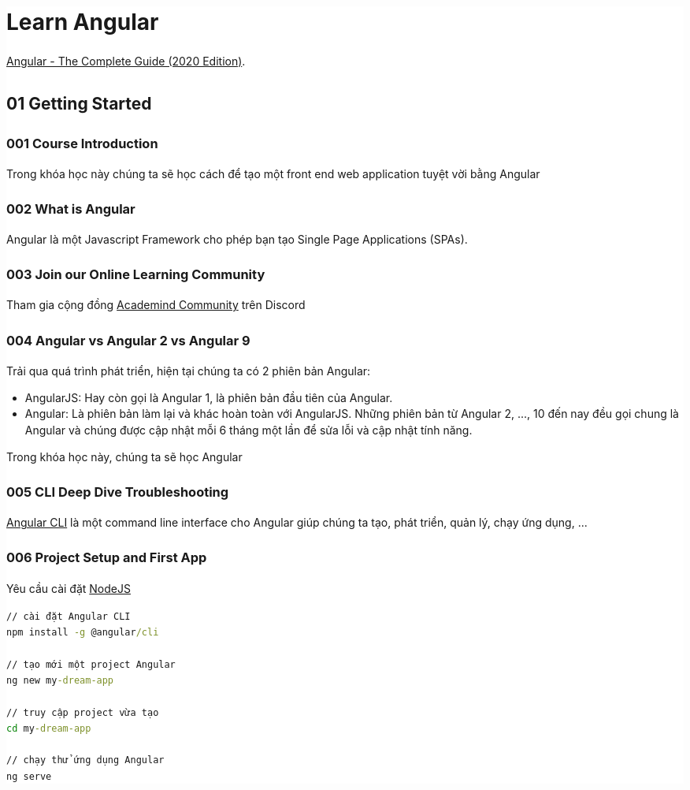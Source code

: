 # Learn Angular

[Angular - The Complete Guide (2020 Edition)](https://www.udemy.com/course/the-complete-guide-to-angular-2/).

## 01 Getting Started

### 001 Course Introduction

Trong khóa học này chúng ta sẽ học cách để tạo một front end web application tuyệt vời bằng Angular

### 002 What is Angular

Angular là một Javascript Framework cho phép bạn tạo Single Page Applications (SPAs).

### 003 Join our Online Learning Community

Tham gia cộng đồng [Academind Community](https://discord.gg/gxvEWGU) trên Discord

### 004 Angular vs Angular 2 vs Angular 9

Trải qua quá trình phát triển, hiện tại chúng ta có 2 phiên bản Angular:

- AngularJS: Hay còn gọi là Angular 1, là phiên bản đầu tiên của Angular.
- Angular: Là phiên bản làm lại và khác hoàn toàn với AngularJS. Những phiên bản từ Angular 2, ..., 10 đến nay đều gọi chung là Angular và chúng được cập nhật mỗi 6 tháng một lần để sửa lỗi và cập nhật tính năng.

Trong khóa học này, chúng ta sẽ học Angular

### 005 CLI Deep Dive Troubleshooting

[Angular CLI](https://cli.angular.io/) là một command line interface cho Angular giúp chúng ta tạo, phát triển, quản lý, chạy ứng dụng, ...

### 006 Project Setup and First App

Yêu cầu cài đặt [NodeJS](https://nodejs.org/en/)

```cmd
// cài đặt Angular CLI
npm install -g @angular/cli

// tạo mới một project Angular
ng new my-dream-app

// truy cập project vừa tạo
cd my-dream-app

// chạy thử ứng dụng Angular
ng serve
```
